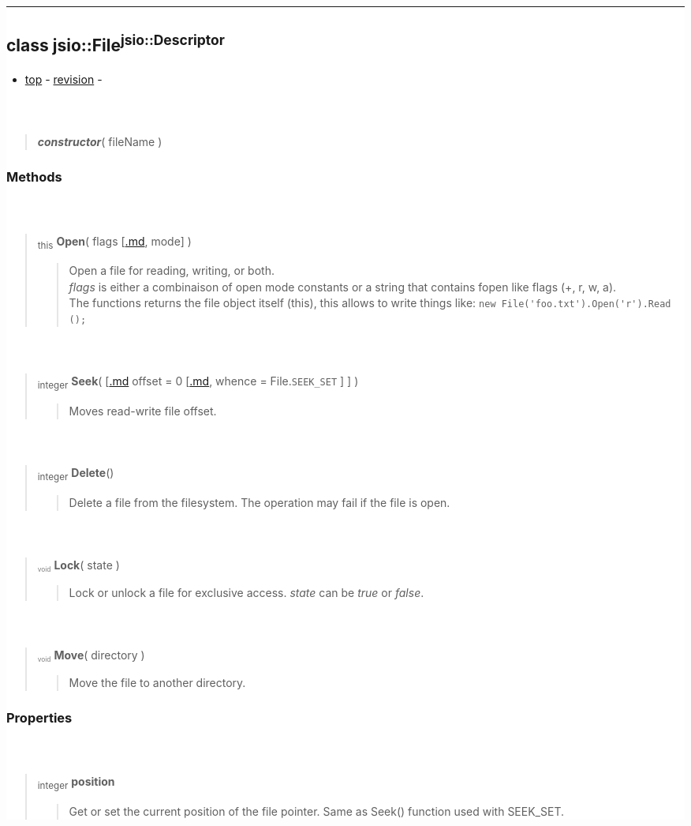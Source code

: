 
---

## class jsio::File<sup>jsio::Descriptor</sup> ##
- [top](#jsio_module.md) -
[revision](http://code.google.com/p/jslibs/source/browse/trunk/./src/jsio/file.cpp?r=2577) -

#### <font color='white' size='1'><i><b>constructor</b></i></font> ####

> <i><b>constructor</b></i>( fileName )

### Methods ###

#### <font color='white' size='1'><b>Open</b></font> ####
> <sub>this</sub> <b>Open</b>( flags [[.md](.md), mode] )
> > Open a file for reading, writing, or both.
> > <br />
> > _flags_ is either a combinaison of open mode constants or a string that contains fopen like flags (+, r, w, a).
> > <br />
> > The functions returns the file object itself (this), this allows to write things like: `new File('foo.txt').Open('r').Read();`

#### <font color='white' size='1'><b>Seek</b></font> ####

> <sub>integer</sub> <b>Seek</b>( [[.md](.md) offset = 0 [[.md](.md), whence = File.`SEEK_SET` ] ] )
> > Moves read-write file offset.

#### <font color='white' size='1'><b>Delete</b></font> ####

> <sub>integer</sub> <b>Delete</b>()
> > Delete a file from the filesystem.
> > The operation may fail if the file is open.

#### <font color='white' size='1'><b>Lock</b></font> ####

> <font color='gray' size='1'><sub>void</sub></font> <b>Lock</b>( state )
> > Lock or unlock a file for exclusive access.
> > _state_ can be _true_ or _false_.

#### <font color='white' size='1'><b>Move</b></font> ####

> <font color='gray' size='1'><sub>void</sub></font> <b>Move</b>( directory )
> > Move the file to another directory.

### Properties ###

#### <font color='white' size='1'><b>position</b></font> ####

> <sub>integer</sub> <b>position</b>
> > Get or set the current position of the file pointer. Same as Seek() function used with SEEK\_SET.
